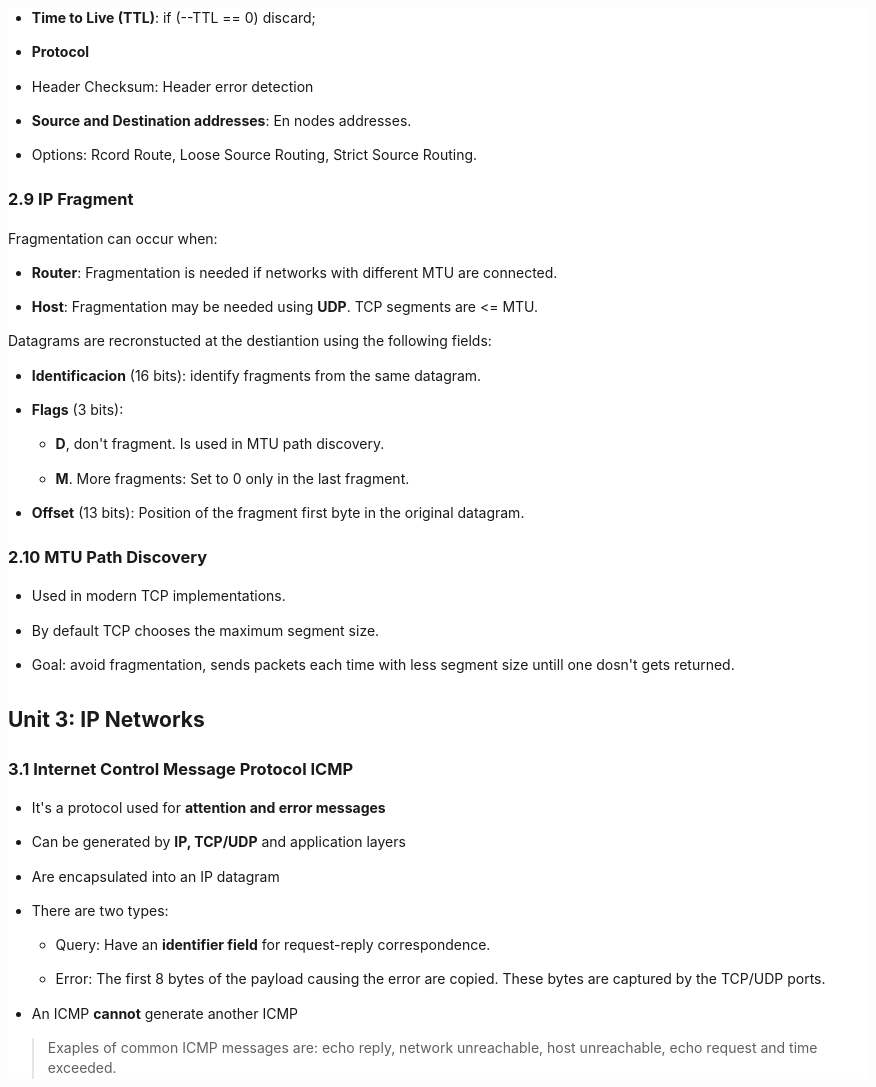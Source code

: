 - **Time to Live (TTL)**: if (--TTL == 0) discard;

- **Protocol**

- Header Checksum: Header error detection

- **Source and Destination addresses**: En nodes addresses.

- Options: Rcord Route, Loose Source Routing, Strict Source Routing.

### 2.9 IP Fragment

Fragmentation can occur when:

- **Router**: Fragmentation is needed if networks with different MTU are connected.

- **Host**: Fragmentation may be needed using **UDP**. TCP segments are <= MTU.

Datagrams are recronstucted at the destiantion using the following fields:

- **Identificacion** (16 bits): identify fragments from the same datagram.

- **Flags** (3 bits):
  
  - **D**, don't fragment. Is used in MTU path discovery.
  
  - **M**. More fragments: Set to 0 only in the last fragment.

- **Offset** (13 bits): Position of the fragment first byte in the original datagram.

### 2.10 MTU Path Discovery

- Used in modern TCP implementations.

- By default TCP chooses the maximum segment size.

- Goal: avoid fragmentation, sends packets each time with less segment size untill one dosn't gets returned.

## Unit 3: IP Networks

### 3.1 Internet Control Message Protocol ICMP

- It's a protocol used for **attention and error messages**

- Can be generated by **IP, TCP/UDP** and application layers

- Are encapsulated into an IP datagram

- There are two types:
  
  - Query: Have an **identifier field** for request-reply correspondence.
  
  - Error: The first 8 bytes of the payload causing the error are copied. These bytes are captured by the TCP/UDP ports.

- An ICMP **cannot** generate another ICMP

> Exaples of common ICMP messages are: echo reply, network unreachable, host unreachable, echo request and time exceeded.
